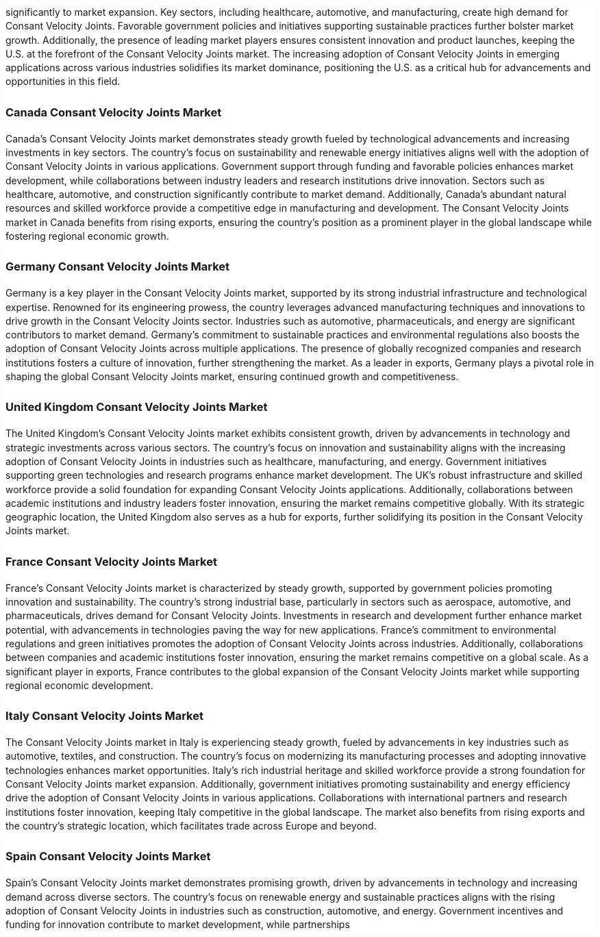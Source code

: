 significantly to market expansion. Key sectors, including healthcare, automotive, and manufacturing, create high demand for Consant Velocity Joints. Favorable government policies and initiatives supporting sustainable practices further bolster market growth. Additionally, the presence of leading market players ensures consistent innovation and product launches, keeping the U.S. at the forefront of the Consant Velocity Joints market. The increasing adoption of Consant Velocity Joints in emerging applications across various industries solidifies its market dominance, positioning the U.S. as a critical hub for advancements and opportunities in this field.</p><h3>Canada Consant Velocity Joints Market</h3><p>Canada&rsquo;s Consant Velocity Joints market demonstrates steady growth fueled by technological advancements and increasing investments in key sectors. The country&rsquo;s focus on sustainability and renewable energy initiatives aligns well with the adoption of Consant Velocity Joints in various applications. Government support through funding and favorable policies enhances market development, while collaborations between industry leaders and research institutions drive innovation. Sectors such as healthcare, automotive, and construction significantly contribute to market demand. Additionally, Canada&rsquo;s abundant natural resources and skilled workforce provide a competitive edge in manufacturing and development. The Consant Velocity Joints market in Canada benefits from rising exports, ensuring the country&rsquo;s position as a prominent player in the global landscape while fostering regional economic growth.</p><h3>Germany Consant Velocity Joints Market</h3><p>Germany is a key player in the Consant Velocity Joints market, supported by its strong industrial infrastructure and technological expertise. Renowned for its engineering prowess, the country leverages advanced manufacturing techniques and innovations to drive growth in the Consant Velocity Joints sector. Industries such as automotive, pharmaceuticals, and energy are significant contributors to market demand. Germany&rsquo;s commitment to sustainable practices and environmental regulations also boosts the adoption of Consant Velocity Joints across multiple applications. The presence of globally recognized companies and research institutions fosters a culture of innovation, further strengthening the market. As a leader in exports, Germany plays a pivotal role in shaping the global Consant Velocity Joints market, ensuring continued growth and competitiveness.</p><h3>United Kingdom Consant Velocity Joints Market</h3><p>The United Kingdom&rsquo;s Consant Velocity Joints market exhibits consistent growth, driven by advancements in technology and strategic investments across various sectors. The country&rsquo;s focus on innovation and sustainability aligns with the increasing adoption of Consant Velocity Joints in industries such as healthcare, manufacturing, and energy. Government initiatives supporting green technologies and research programs enhance market development. The UK&rsquo;s robust infrastructure and skilled workforce provide a solid foundation for expanding Consant Velocity Joints applications. Additionally, collaborations between academic institutions and industry leaders foster innovation, ensuring the market remains competitive globally. With its strategic geographic location, the United Kingdom also serves as a hub for exports, further solidifying its position in the Consant Velocity Joints market.</p><h3>France Consant Velocity Joints Market</h3><p>France&rsquo;s Consant Velocity Joints market is characterized by steady growth, supported by government policies promoting innovation and sustainability. The country&rsquo;s strong industrial base, particularly in sectors such as aerospace, automotive, and pharmaceuticals, drives demand for Consant Velocity Joints. Investments in research and development further enhance market potential, with advancements in technologies paving the way for new applications. France&rsquo;s commitment to environmental regulations and green initiatives promotes the adoption of Consant Velocity Joints across industries. Additionally, collaborations between companies and academic institutions foster innovation, ensuring the market remains competitive on a global scale. As a significant player in exports, France contributes to the global expansion of the Consant Velocity Joints market while supporting regional economic development.</p><h3>Italy Consant Velocity Joints Market</h3><p>The Consant Velocity Joints market in Italy is experiencing steady growth, fueled by advancements in key industries such as automotive, textiles, and construction. The country&rsquo;s focus on modernizing its manufacturing processes and adopting innovative technologies enhances market opportunities. Italy&rsquo;s rich industrial heritage and skilled workforce provide a strong foundation for Consant Velocity Joints market expansion. Additionally, government initiatives promoting sustainability and energy efficiency drive the adoption of Consant Velocity Joints in various applications. Collaborations with international partners and research institutions foster innovation, keeping Italy competitive in the global landscape. The market also benefits from rising exports and the country&rsquo;s strategic location, which facilitates trade across Europe and beyond.</p><h3>Spain Consant Velocity Joints Market</h3><p>Spain&rsquo;s Consant Velocity Joints market demonstrates promising growth, driven by advancements in technology and increasing demand across diverse sectors. The country&rsquo;s focus on renewable energy and sustainable practices aligns with the rising adoption of Consant Velocity Joints in industries such as construction, automotive, and energy. Government incentives and funding for innovation contribute to market development, while partnerships